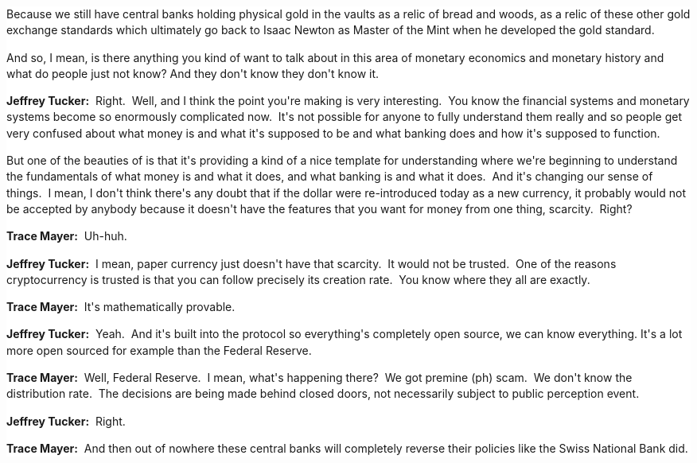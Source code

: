 </p><p>

Because we still have central banks holding physical gold in the vaults as a relic of bread and woods, as a relic of these other gold exchange standards which ultimately go back to Isaac Newton as Master of the Mint when he developed the gold standard.

</p><p>

And so, I mean, is there anything you kind of want to talk about in this area of monetary economics and monetary history and what do people just not know? And they don't know they don't know it.

</p><p>

<strong>Jeffrey Tucker:</strong>  Right.  Well, and I think the point you're making is very interesting.  You know the financial systems and monetary systems become so enormously complicated now.  It's not possible for anyone to fully understand them really and so people get very confused about what money is and what it's supposed to be and what banking does and how it's supposed to function.

</p><p>

But one of the beauties of is that it's providing a kind of a nice template for understanding where we're beginning to understand the fundamentals of what money is and what it does, and what banking is and what it does.  And it's changing our sense of things.  I mean, I don't think there's any doubt that if the dollar were re-introduced today as a new currency, it probably would not be accepted by anybody because it doesn't have the features that you want for money from one thing, scarcity.  Right?

</p><p>

<strong>Trace Mayer:</strong>  Uh-huh.

</p><p>

<strong>Jeffrey Tucker:</strong>  I mean, paper currency just doesn't have that scarcity.  It would not be trusted.  One of the reasons cryptocurrency is trusted is that you can follow precisely its creation rate.  You know where they all are exactly.

</p><p>

<strong>Trace Mayer:</strong>  It's mathematically provable.

</p><p>

<strong>Jeffrey Tucker:</strong>  Yeah.  And it's built into the protocol so everything's completely open source, we can know everything. It's a lot more open sourced for example than the Federal Reserve.

</p><p>

<strong>Trace Mayer:</strong>  Well, Federal Reserve.  I mean, what's happening there?  We got premine (ph) scam.  We don't know the distribution rate.  The decisions are being made behind closed doors, not necessarily subject to public perception event.

</p><p>

<strong>Jeffrey Tucker:</strong>  Right.

</p><p>

<strong>Trace Mayer:</strong>  And then out of nowhere these central banks will completely reverse their policies like the Swiss National Bank did.
